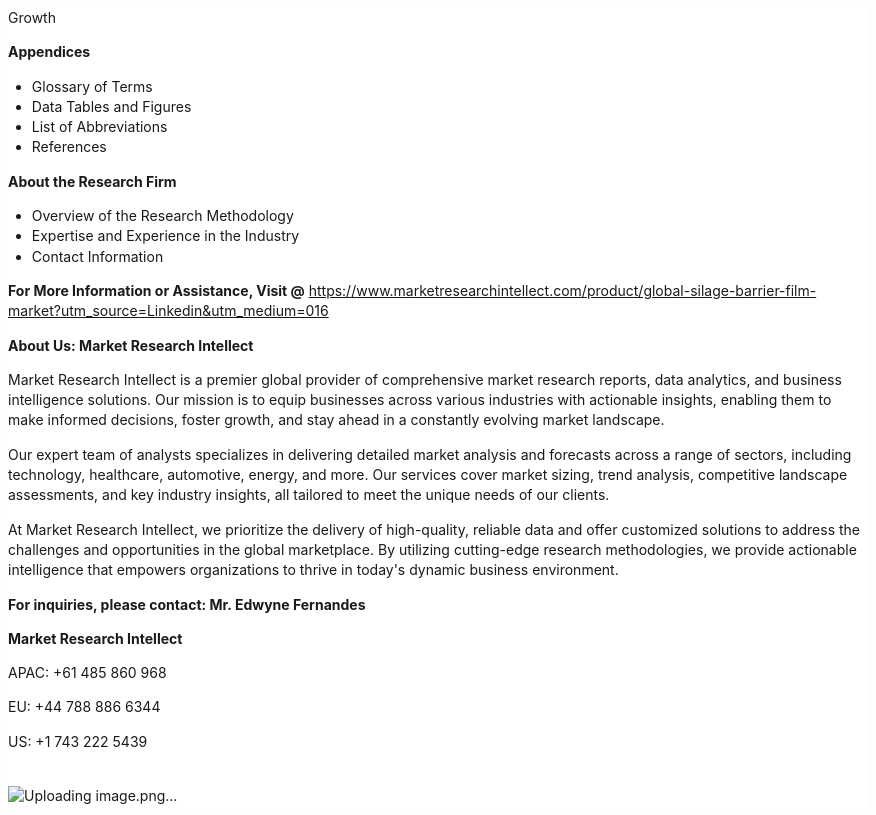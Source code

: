 Growth</li></ul><p><strong>Appendices</strong></p><ul><li>Glossary of Terms</li><li>Data Tables and Figures</li><li>List of Abbreviations</li><li>References</li></ul><p><strong>About the Research Firm</strong></p><ul><li>Overview of the Research Methodology</li><li>Expertise and Experience in the Industry</li><li>Contact Information</li></ul></div><div class="article-main__content" data-test-id="publishing-text-block"><p><span class="font-[700]"><strong>For More Information or Assistance, Visit @</strong>&nbsp;<a href="https://www.marketresearchintellect.com/product/global-silage-barrier-film-market?utm_source=Linkedin&utm_medium=016">https://www.marketresearchintellect.com/product/global-silage-barrier-film-market?utm_source=Linkedin&utm_medium=016</a></span></p><p><strong>About Us: Market Research Intellect</strong></p><p>Market Research Intellect is a premier global provider of comprehensive market research reports, data analytics, and business intelligence solutions. Our mission is to equip businesses across various industries with actionable insights, enabling them to make informed decisions, foster growth, and stay ahead in a constantly evolving market landscape.</p><p>Our expert team of analysts specializes in delivering detailed market analysis and forecasts across a range of sectors, including technology, healthcare, automotive, energy, and more. Our services cover market sizing, trend analysis, competitive landscape assessments, and key industry insights, all tailored to meet the unique needs of our clients.</p><p>At Market Research Intellect, we prioritize the delivery of high-quality, reliable data and offer customized solutions to address the challenges and opportunities in the global marketplace. By utilizing cutting-edge research methodologies, we provide actionable intelligence that empowers organizations to thrive in today's dynamic business environment.</p><p><strong>For inquiries, please contact: Mr. Edwyne Fernandes</strong></p><p><strong>Market Research Intellect</strong></p><p>APAC: +61 485 860 968</p><p>EU: +44 788 886 6344</p><p>US: +1 743 222 5439</p></div><div class="article-main__content" data-test-id="publishing-text-block">&nbsp;</div>
![Uploading image.png…]()
